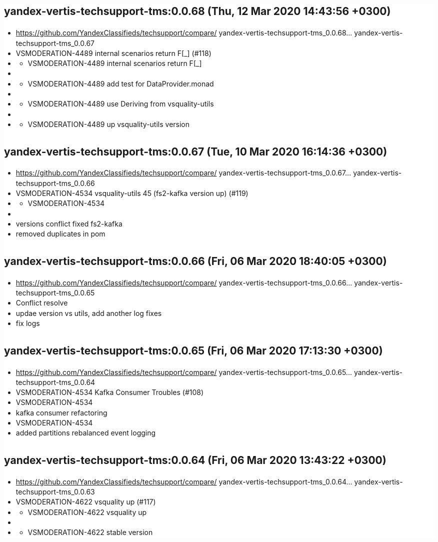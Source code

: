 ## yandex-vertis-techsupport-tms:0.0.68 (Thu, 12 Mar 2020 14:43:56 +0300)

  * https://github.com/YandexClassifieds/techsupport/compare/ yandex-vertis-techsupport-tms_0.0.68... yandex-vertis-techsupport-tms_0.0.67
  * VSMODERATION-4489 internal scenarios return F[_] (#118)
  * * VSMODERATION-4489 internal scenarios return F[_]
  * 
  * * VSMODERATION-4489 add test for DataProvider.monad
  * 
  * * VSMODERATION-4489 use Deriving from vsquality-utils
  * 
  * * VSMODERATION-4489 up vsquality-utils version

## yandex-vertis-techsupport-tms:0.0.67 (Tue, 10 Mar 2020 16:14:36 +0300)

  * https://github.com/YandexClassifieds/techsupport/compare/ yandex-vertis-techsupport-tms_0.0.67... yandex-vertis-techsupport-tms_0.0.66
  * VSMODERATION-4534 vsquality-utils 45 (fs2-kafka version up) (#119)
  * * VSMODERATION-4534
  *
  * versions conflict fixed fs2-kafka
  * removed duplicates in pom

## yandex-vertis-techsupport-tms:0.0.66 (Fri, 06 Mar 2020 18:40:05 +0300)

  * https://github.com/YandexClassifieds/techsupport/compare/ yandex-vertis-techsupport-tms_0.0.66... yandex-vertis-techsupport-tms_0.0.65
  * Conflict resolve
  * updae version vs utils, add another log fixes
  * fix logs

## yandex-vertis-techsupport-tms:0.0.65 (Fri, 06 Mar 2020 17:13:30 +0300)

  * https://github.com/YandexClassifieds/techsupport/compare/ yandex-vertis-techsupport-tms_0.0.65... yandex-vertis-techsupport-tms_0.0.64
  * VSMODERATION-4534 Kafka Consumer Troubles (#108)
  * VSMODERATION-4534
  * kafka consumer refactoring
  * VSMODERATION-4534
  * added partitions rebalanced event logging

## yandex-vertis-techsupport-tms:0.0.64 (Fri, 06 Mar 2020 13:43:22 +0300)

  * https://github.com/YandexClassifieds/techsupport/compare/ yandex-vertis-techsupport-tms_0.0.64... yandex-vertis-techsupport-tms_0.0.63
  * VSMODERATION-4622 vsquality up (#117)
  * * VSMODERATION-4622 vsquality up
  * 
  * * VSMODERATION-4622 stable version
